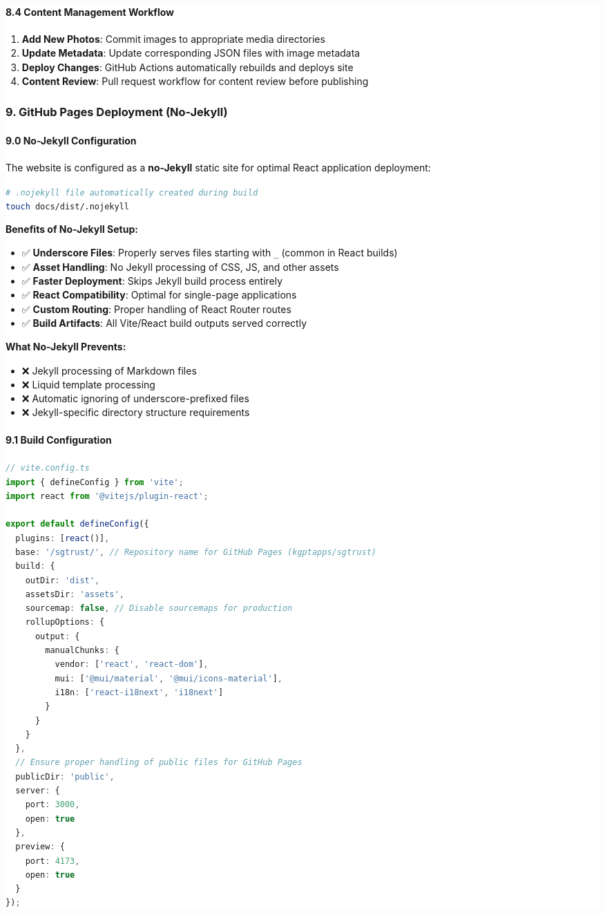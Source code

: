 #### 8.4 Content Management Workflow
1. **Add New Photos**: Commit images to appropriate media directories
2. **Update Metadata**: Update corresponding JSON files with image metadata
3. **Deploy Changes**: GitHub Actions automatically rebuilds and deploys site
4. **Content Review**: Pull request workflow for content review before publishing

### 9. GitHub Pages Deployment (No-Jekyll)

#### 9.0 No-Jekyll Configuration
The website is configured as a **no-Jekyll** static site for optimal React application deployment:

```bash
# .nojekyll file automatically created during build
touch docs/dist/.nojekyll
```

**Benefits of No-Jekyll Setup:**
- ✅ **Underscore Files**: Properly serves files starting with `_` (common in React builds)
- ✅ **Asset Handling**: No Jekyll processing of CSS, JS, and other assets
- ✅ **Faster Deployment**: Skips Jekyll build process entirely
- ✅ **React Compatibility**: Optimal for single-page applications
- ✅ **Custom Routing**: Proper handling of React Router routes
- ✅ **Build Artifacts**: All Vite/React build outputs served correctly

**What No-Jekyll Prevents:**
- ❌ Jekyll processing of Markdown files
- ❌ Liquid template processing
- ❌ Automatic ignoring of underscore-prefixed files
- ❌ Jekyll-specific directory structure requirements

#### 9.1 Build Configuration
```typescript
// vite.config.ts
import { defineConfig } from 'vite';
import react from '@vitejs/plugin-react';

export default defineConfig({
  plugins: [react()],
  base: '/sgtrust/', // Repository name for GitHub Pages (kgptapps/sgtrust)
  build: {
    outDir: 'dist',
    assetsDir: 'assets',
    sourcemap: false, // Disable sourcemaps for production
    rollupOptions: {
      output: {
        manualChunks: {
          vendor: ['react', 'react-dom'],
          mui: ['@mui/material', '@mui/icons-material'],
          i18n: ['react-i18next', 'i18next']
        }
      }
    }
  },
  // Ensure proper handling of public files for GitHub Pages
  publicDir: 'public',
  server: {
    port: 3000,
    open: true
  },
  preview: {
    port: 4173,
    open: true
  }
});
```
